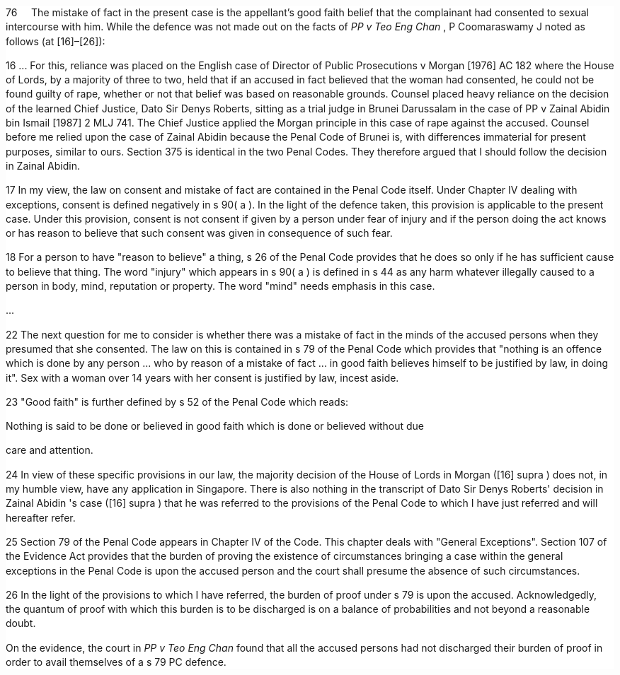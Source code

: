 76     The mistake of fact in the present case is the appellant’s good faith belief that the complainant had consented to sexual intercourse with him. While the defence was not made out on the facts of _PP v Teo Eng Chan_ , P Coomaraswamy J noted as follows (at [16]–[26]): 

 16 ... For this, reliance was placed on the English case of Director of Public Prosecutions v Morgan [1976] AC 182 where the House of Lords, by a majority of three to two, held that if an accused in fact believed that the woman had consented, he could not be found guilty of rape, whether or not that belief was based on reasonable grounds. Counsel placed heavy reliance on the decision of the learned Chief Justice, Dato Sir Denys Roberts, sitting as a trial judge in Brunei Darussalam in the case of PP v Zainal Abidin bin Ismail [1987] 2 MLJ 741. The Chief Justice applied the Morgan principle in this case of rape against the accused. Counsel before me relied upon the case of Zainal Abidin because the Penal Code of Brunei is, with differences immaterial for present purposes, similar to ours. Section 375 is identical in the two Penal Codes. They therefore argued that I should follow the decision in Zainal Abidin. 

 17 In my view, the law on consent and mistake of fact are contained in the Penal Code itself. Under Chapter IV dealing with exceptions, consent is defined negatively in s 90( a ). In the light of the defence taken, this provision is applicable to the present case. Under this provision, consent is not consent if given by a person under fear of injury and if the person doing the act knows or has reason to believe that such consent was given in consequence of such fear. 

 18 For a person to have "reason to believe" a thing, s 26 of the Penal Code provides that he does so only if he has sufficient cause to believe that thing. The word "injury" which appears in s 90( a ) is defined in s 44 as any harm whatever illegally caused to a person in body, mind, reputation or property. The word "mind" needs emphasis in this case. 

 ... 

 22 The next question for me to consider is whether there was a mistake of fact in the minds of the accused persons when they presumed that she consented. The law on this is contained in s 79 of the Penal Code which provides that "nothing is an offence which is done by any person ... who by reason of a mistake of fact ... in good faith believes himself to be justified by law, in doing it". Sex with a woman over 14 years with her consent is justified by law, incest aside. 

 23 "Good faith" is further defined by s 52 of the Penal Code which reads: 

 Nothing is said to be done or believed in good faith which is done or believed without due 


 care and attention. 

 24 In view of these specific provisions in our law, the majority decision of the House of Lords in Morgan ([16] supra ) does not, in my humble view, have any application in Singapore. There is also nothing in the transcript of Dato Sir Denys Roberts' decision in Zainal Abidin 's case ([16] supra ) that he was referred to the provisions of the Penal Code to which I have just referred and will hereafter refer. 

 25 Section 79 of the Penal Code appears in Chapter IV of the Code. This chapter deals with "General Exceptions". Section 107 of the Evidence Act provides that the burden of proving the existence of circumstances bringing a case within the general exceptions in the Penal Code is upon the accused person and the court shall presume the absence of such circumstances. 

 26 In the light of the provisions to which I have referred, the burden of proof under s 79 is upon the accused. Acknowledgedly, the quantum of proof with which this burden is to be discharged is on a balance of probabilities and not beyond a reasonable doubt. 

On the evidence, the court in _PP v Teo Eng Chan_ found that all the accused persons had not discharged their burden of proof in order to avail themselves of a s 79 PC defence. 
